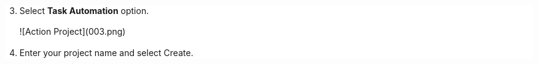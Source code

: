 3. Select **Task Automation** option.

    <!-- border -->![Action Project](003.png)

4. Enter your project name and select Create.
